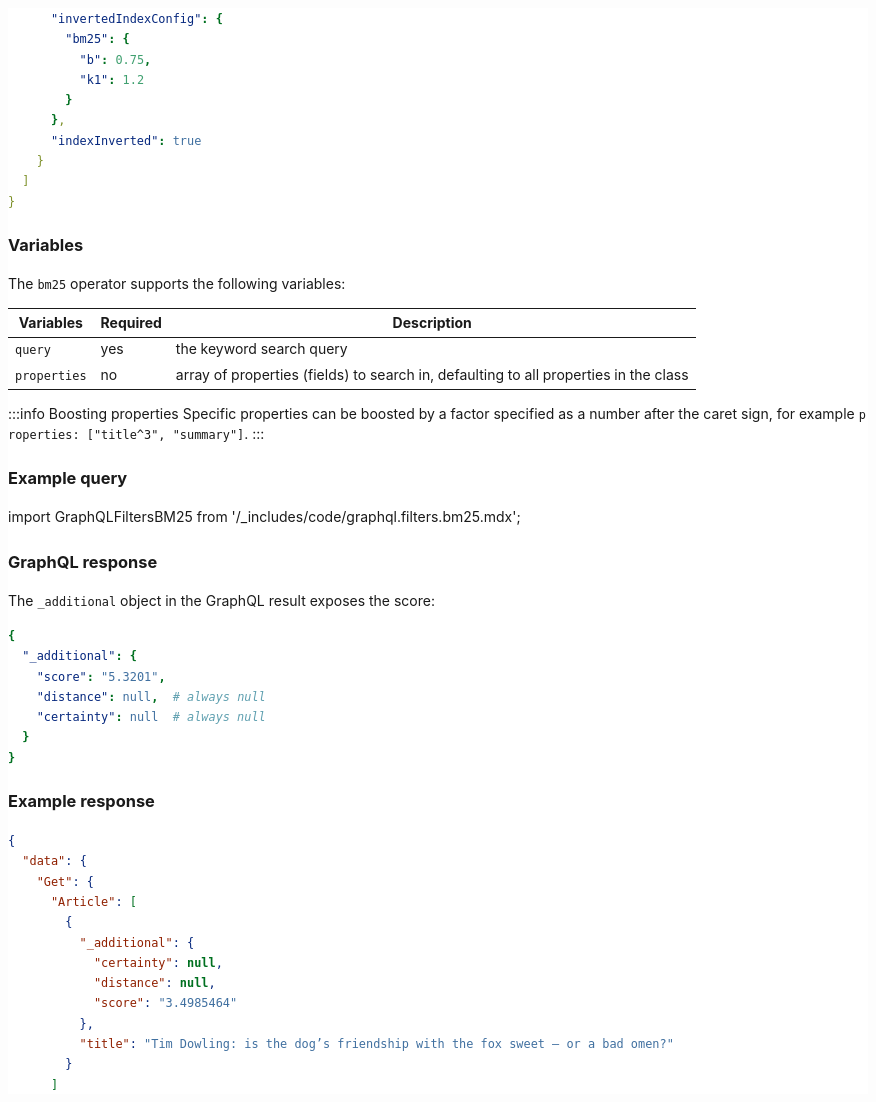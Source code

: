 ```yaml
      "invertedIndexConfig": {
        "bm25": {
          "b": 0.75,
          "k1": 1.2
        }
      },
      "indexInverted": true
    }
  ]
}
```

### Variables
The `bm25` operator supports the following variables:

| Variables | Required | Description |
| --------- | -------- | ----------- |
| `query`   | yes      | the keyword search query |
| `properties` | no    | array of properties (fields) to search in, defaulting to all properties in the class|

:::info Boosting properties
Specific properties can be boosted by a factor specified as a number after the caret sign, for example `properties: ["title^3", "summary"]`.
:::

### Example query

import GraphQLFiltersBM25 from '/_includes/code/graphql.filters.bm25.mdx';

<GraphQLFiltersBM25/>

<MoleculeGQLDemo query='%7B%0A++Get+{%0A++++Article(%0A++++++bm25:+{%0A++++++++query:+%22fox%22,%0A++++++++properties:+%5B%22title%22%5D%0A++++++}%0A++++)+{%0A++++++title%0A++++++_additional+{%0A++++++++score%0A++++++}%0A++++}%0A++}%0A%7D'/>

### GraphQL response

The `_additional` object in the GraphQL result exposes the score:

```yaml
{
  "_additional": {
    "score": "5.3201",
    "distance": null,  # always null
    "certainty": null  # always null
  }
}
```

### Example response

```json
{
  "data": {
    "Get": {
      "Article": [
        {
          "_additional": {
            "certainty": null,
            "distance": null,
            "score": "3.4985464"
          },
          "title": "Tim Dowling: is the dog’s friendship with the fox sweet – or a bad omen?"
        }
      ]
```